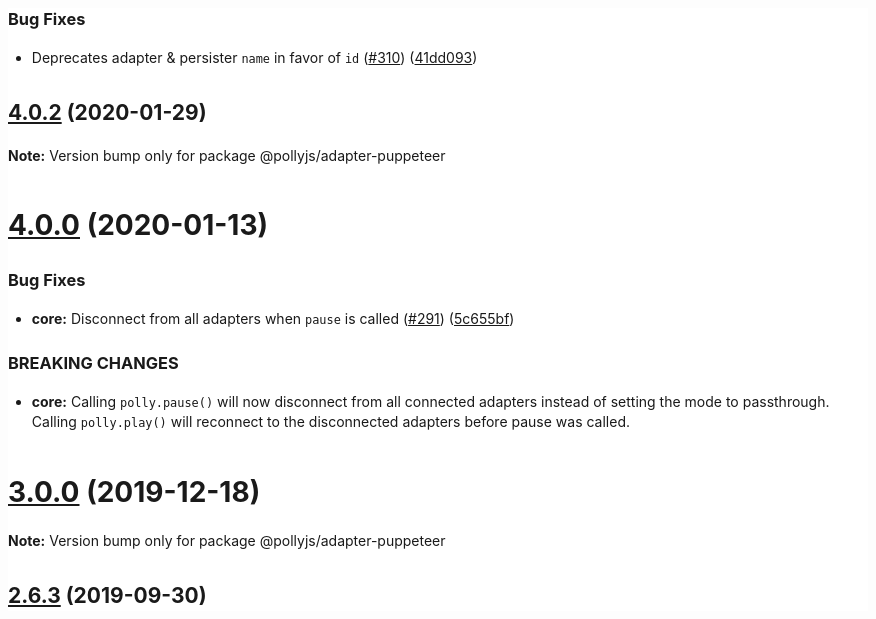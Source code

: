 
### Bug Fixes

* Deprecates adapter & persister `name` in favor of `id` ([#310](https://github.com/netflix/pollyjs/tree/master/packages/@pollyjs/adapter-puppeteer/issues/310)) ([41dd093](https://github.com/netflix/pollyjs/tree/master/packages/@pollyjs/adapter-puppeteer/commit/41dd093))





## [4.0.2](https://github.com/netflix/pollyjs/tree/master/packages/@pollyjs/adapter-puppeteer/compare/v4.0.1...v4.0.2) (2020-01-29)

**Note:** Version bump only for package @pollyjs/adapter-puppeteer





# [4.0.0](https://github.com/netflix/pollyjs/tree/master/packages/@pollyjs/adapter-puppeteer/compare/v3.0.2...v4.0.0) (2020-01-13)


### Bug Fixes

* **core:** Disconnect from all adapters when `pause` is called ([#291](https://github.com/netflix/pollyjs/tree/master/packages/@pollyjs/adapter-puppeteer/issues/291)) ([5c655bf](https://github.com/netflix/pollyjs/tree/master/packages/@pollyjs/adapter-puppeteer/commit/5c655bf))


### BREAKING CHANGES

* **core:** Calling `polly.pause()` will now disconnect from all connected adapters instead of setting the mode to passthrough. Calling `polly.play()` will reconnect to the disconnected adapters before pause was called.





# [3.0.0](https://github.com/netflix/pollyjs/tree/master/packages/@pollyjs/adapter-puppeteer/compare/v2.7.0...v3.0.0) (2019-12-18)

**Note:** Version bump only for package @pollyjs/adapter-puppeteer





## [2.6.3](https://github.com/netflix/pollyjs/tree/master/packages/@pollyjs/adapter-puppeteer/compare/v2.6.2...v2.6.3) (2019-09-30)

